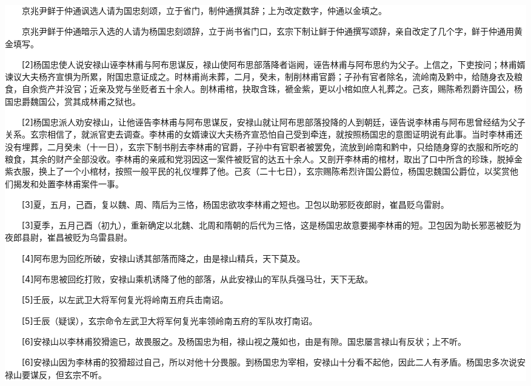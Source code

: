 


　　京兆尹鲜于仲通讽选人请为国忠刻颂，立于省门，制仲通撰其辞；上为改定数字，仲通以金填之。

　　京兆尹鲜于仲通暗示入选的人请为杨国忠刻颂辞，立于尚书省门口，玄宗下制让鲜于仲通撰写颂辞，亲自改定了几个字，鲜于仲通用黄金填写。

　　[2]杨国忠使人说安禄山诬李林甫与阿布思谋反，禄山使阿布思部落降者诣阙，诬告林甫与阿布思约为父子。上信之，下吏按问；林甫婿谏议大夫杨齐宣惧为所累，附国忠意证成之。时林甫尚未葬，二月，癸未，制削林甫官爵；子孙有官者除名，流岭南及黔中，给随身衣及粮食，自余赀产并没官；近亲及党与坐贬者五十余人。剖林甫棺，抉取含珠，褫金紫，更以小棺如庶人礼葬之。己亥，赐陈希烈爵许国公，杨国忠爵魏国公，赏其成林甫之狱也。

　　[2]杨国忠派人劝安禄山，让他诬告李林甫与阿布思谋反，安禄山就让阿布思部落投降的人到朝廷，诬告说李林甫与阿布思曾经结为父子关系。玄宗相信了，就派官吏去调查。李林甫的女婿谏议大夫杨齐宣恐怕自己受到牵连，就按照杨国忠的意图证明说有此事。当时李林甫还没有埋葬，二月癸未（十一日），玄宗下制书削去李林甫的官爵，子孙中有官职者被罢免，流放到岭南和黔中，只给随身穿的衣服和所吃的粮食，其余的财产全部没收。李林甫的亲戚和党羽因这一案件被贬官的达五十余人。又剖开李林甫的棺材，取出了口中所含的珍珠，脱掉金紫衣服，换上了一个小棺材，按照一般平民的礼仪埋葬了他。己亥（二十七日），玄宗赐陈希烈许国公爵位，杨国忠魏国公爵位，以奖赏他们揭发和处置李林甫案件一事。

　　[3]夏，五月，己酉，复以魏、周、隋后为三恪，杨国忠欲攻李林甫之短也。卫包以助邪贬夜郎尉，崔昌贬乌雷尉。

　　[3]夏季，五月己酉（初九），重新确定以北魏、北周和隋朝的后代为三恪，这是杨国忠故意要揭李林甫的短。卫包因为助长邪恶被贬为夜郎县尉，崔昌被贬为乌雷县尉。

　　[4]阿布思为回纥所破，安禄山诱其部落而降之，由是禄山精兵，天下莫及。

　　[4]阿布思被回纥打败，安禄山乘机诱降了他的部落，从此安禄山的军队兵强马壮，天下无敌。

　　[5]壬辰，以左武卫大将军何复光将岭南五府兵击南诏。

　　[5]壬辰（疑误），玄宗命令左武卫大将军何复光率领岭南五府的军队攻打南诏。

　　[6]安禄山以李林甫狡猾逾已，故畏服之。及杨国忠为相，禄山视之蔑如也，由是有隙。国忠屡言禄山有反状；上不听。

　　[6]安禄山因为李林甫的狡猾超过自己，所以对他十分畏服。到杨国忠为宰相，安禄山十分看不起他，因此二人有矛盾。杨国忠多次说安禄山要谋反，但玄宗不听。

